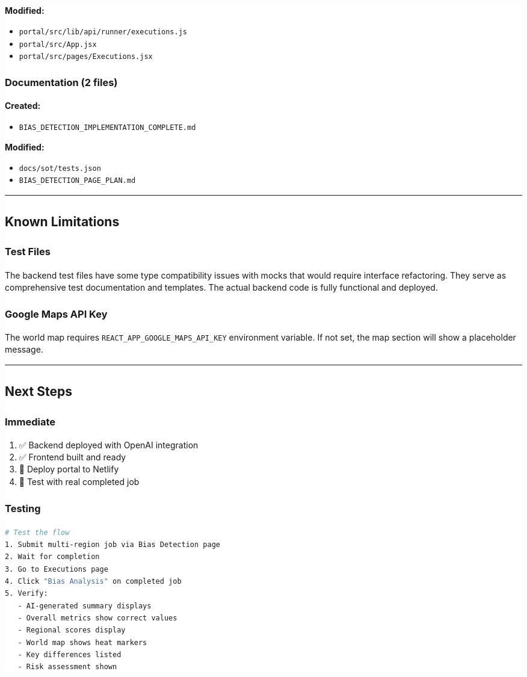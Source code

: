 **Modified:**
- `portal/src/lib/api/runner/executions.js`
- `portal/src/App.jsx`
- `portal/src/pages/Executions.jsx`

### Documentation (2 files)
**Created:**
- `BIAS_DETECTION_IMPLEMENTATION_COMPLETE.md`

**Modified:**
- `docs/sot/tests.json`
- `BIAS_DETECTION_PAGE_PLAN.md`

---

## Known Limitations

### Test Files
The backend test files have some type compatibility issues with mocks that would require interface refactoring. They serve as comprehensive test documentation and templates. The actual backend code is fully functional and deployed.

### Google Maps API Key
The world map requires `REACT_APP_GOOGLE_MAPS_API_KEY` environment variable. If not set, the map section will show a placeholder message.

---

## Next Steps

### Immediate
1. ✅ Backend deployed with OpenAI integration
2. ✅ Frontend built and ready
3. 🔄 Deploy portal to Netlify
4. 🔄 Test with real completed job

### Testing
```bash
# Test the flow
1. Submit multi-region job via Bias Detection page
2. Wait for completion
3. Go to Executions page
4. Click "Bias Analysis" on completed job
5. Verify:
   - AI-generated summary displays
   - Overall metrics show correct values
   - Regional scores display
   - World map shows heat markers
   - Key differences listed
   - Risk assessment shown
```
